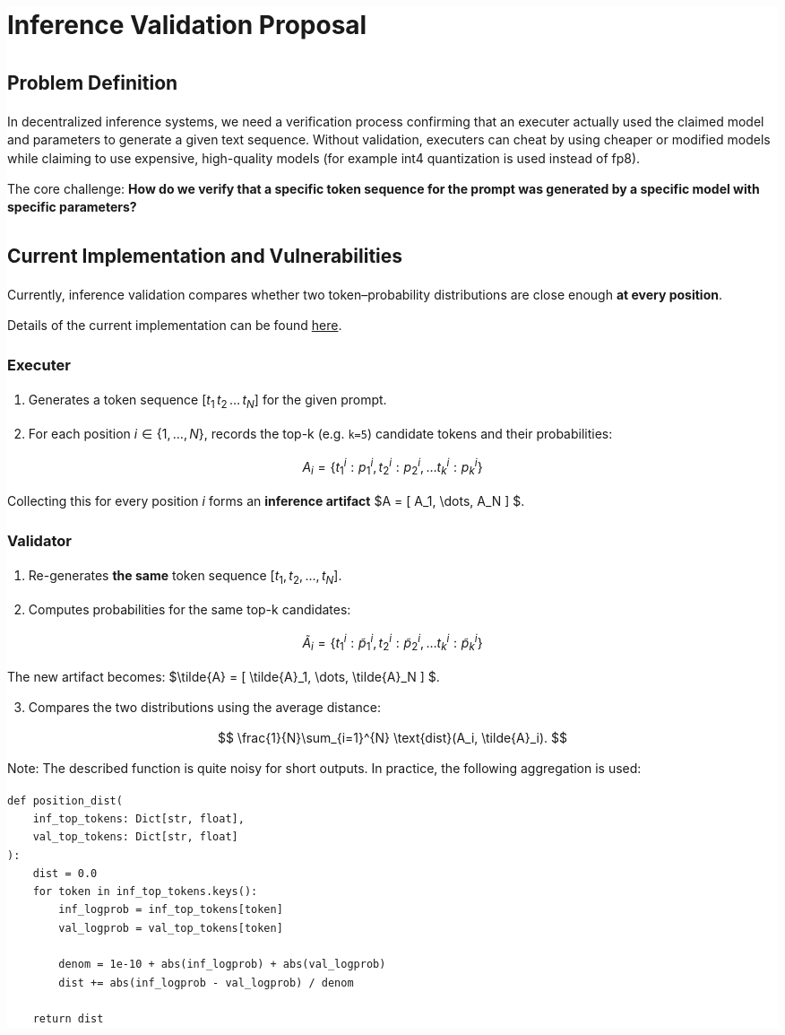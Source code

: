 # Inference Validation Proposal

## Problem Definition

In decentralized inference systems, we need a verification process confirming that an executer actually used the claimed model and parameters to generate a given text sequence. Without validation, executers can cheat by using cheaper or modified models while claiming to use expensive, high-quality models (for example int4 quantization is used instead of fp8).

The core challenge: **How do we verify that a specific token sequence for the prompt was generated by a specific model with specific parameters?**

## Current Implementation and Vulnerabilities

Currently, inference validation compares whether two token–probability distributions are close enough **at every position**.

Details of the current implementation can be found [here](https://github.com/gonka-ai/vllm/tree/gonka/vllm-0.9.1).

### Executer

1. Generates a token sequence $[t_1 \, t_2 \, \dots \, t_N]$ for the given prompt.

2. For each position $i \in \lbrace 1,\dots,N \rbrace$, records the top-k (e.g. `k=5`) candidate tokens and their probabilities:

$$ A_i = \lbrace t^i_1: p^i_1, t^i_2: p^i_2,\dots t^i_k: p^i_k \rbrace $$

Collecting this for every position $i$ forms an **inference artifact** $A = [ A_1, \dots, A_N ] $.

### Validator

1. Re-generates **the same** token sequence $[t_1, t_2, \dots, t_N]$.

2. Computes probabilities for the same top-k candidates:

$$
   \tilde{A}_i = \lbrace t^i_1: \tilde{p}^i_1, t^i_2: \tilde{p}^i_2,\dots t^i_k: \tilde{p}^i_k \rbrace
$$

The new artifact becomes: $\tilde{A} = [ \tilde{A}_1, \dots, \tilde{A}_N ] $.

3. Compares the two distributions using the average distance:

$$
   \frac{1}{N}\sum_{i=1}^{N}
   \text{dist}(A_i, \tilde{A}_i).
$$

Note: The described function is quite noisy for short outputs. In practice, the following aggregation is used:
```
def position_dist(
    inf_top_tokens: Dict[str, float],
    val_top_tokens: Dict[str, float]
):
    dist = 0.0
    for token in inf_top_tokens.keys():
        inf_logprob = inf_top_tokens[token]
        val_logprob = val_top_tokens[token]

        denom = 1e-10 + abs(inf_logprob) + abs(val_logprob)
        dist += abs(inf_logprob - val_logprob) / denom

    return dist

```